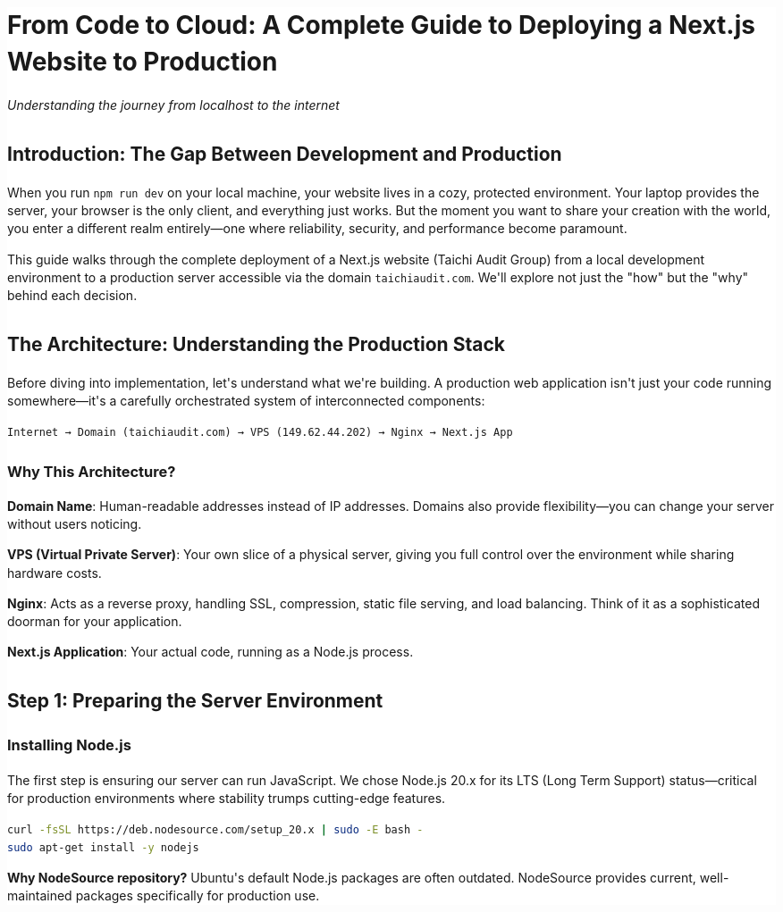 # From Code to Cloud: A Complete Guide to Deploying a Next.js Website to Production

*Understanding the journey from localhost to the internet*

## Introduction: The Gap Between Development and Production

When you run `npm run dev` on your local machine, your website lives in a cozy, protected environment. Your laptop provides the server, your browser is the only client, and everything just works. But the moment you want to share your creation with the world, you enter a different realm entirely—one where reliability, security, and performance become paramount.

This guide walks through the complete deployment of a Next.js website (Taichi Audit Group) from a local development environment to a production server accessible via the domain `taichiaudit.com`. We'll explore not just the "how" but the "why" behind each decision.

## The Architecture: Understanding the Production Stack

Before diving into implementation, let's understand what we're building. A production web application isn't just your code running somewhere—it's a carefully orchestrated system of interconnected components:

```
Internet → Domain (taichiaudit.com) → VPS (149.62.44.202) → Nginx → Next.js App
```

### Why This Architecture?

**Domain Name**: Human-readable addresses instead of IP addresses. Domains also provide flexibility—you can change your server without users noticing.

**VPS (Virtual Private Server)**: Your own slice of a physical server, giving you full control over the environment while sharing hardware costs.

**Nginx**: Acts as a reverse proxy, handling SSL, compression, static file serving, and load balancing. Think of it as a sophisticated doorman for your application.

**Next.js Application**: Your actual code, running as a Node.js process.

## Step 1: Preparing the Server Environment

### Installing Node.js

The first step is ensuring our server can run JavaScript. We chose Node.js 20.x for its LTS (Long Term Support) status—critical for production environments where stability trumps cutting-edge features.

```bash
curl -fsSL https://deb.nodesource.com/setup_20.x | sudo -E bash -
sudo apt-get install -y nodejs
```

**Why NodeSource repository?** Ubuntu's default Node.js packages are often outdated. NodeSource provides current, well-maintained packages specifically for production use.
